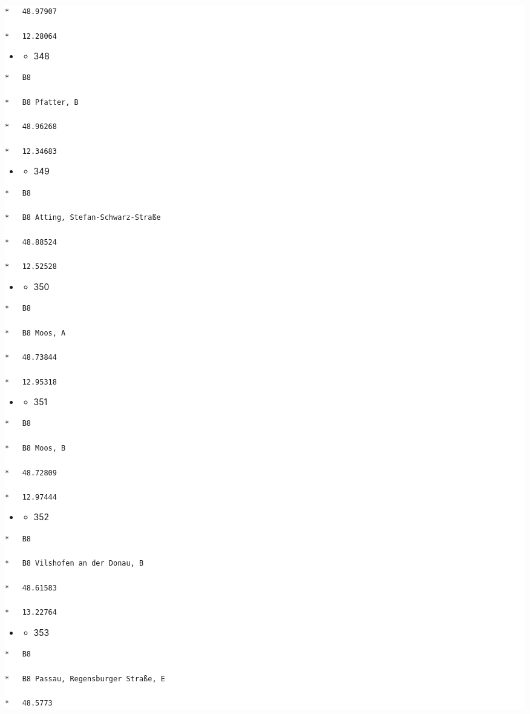     *   48.97907

    *   12.28064


*    *   348

    *   B8

    *   B8 Pfatter, B

    *   48.96268

    *   12.34683


*    *   349

    *   B8

    *   B8 Atting, Stefan-Schwarz-Straße

    *   48.88524

    *   12.52528


*    *   350

    *   B8

    *   B8 Moos, A

    *   48.73844

    *   12.95318


*    *   351

    *   B8

    *   B8 Moos, B

    *   48.72809

    *   12.97444


*    *   352

    *   B8

    *   B8 Vilshofen an der Donau, B

    *   48.61583

    *   13.22764


*    *   353

    *   B8

    *   B8 Passau, Regensburger Straße, E

    *   48.5773
